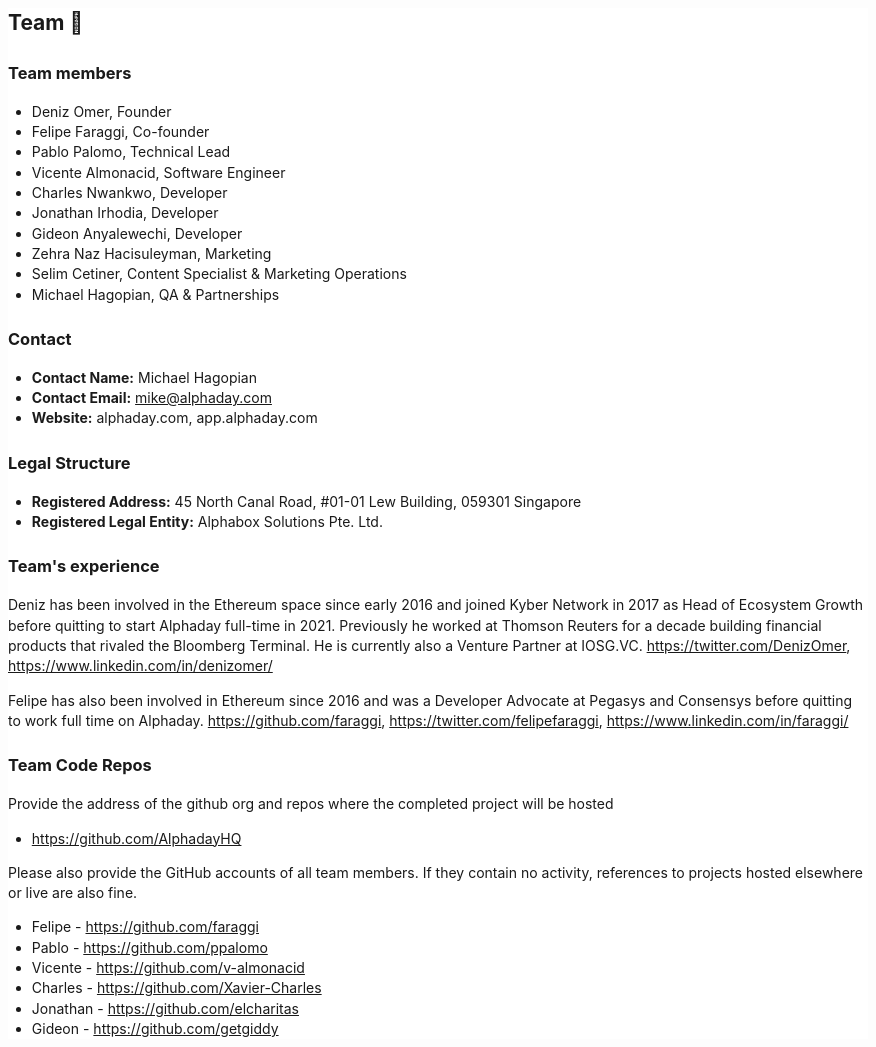 ## Team :busts_in_silhouette:

### Team members

- Deniz Omer, Founder
- Felipe Faraggi, Co-founder
- Pablo Palomo, Technical Lead
- Vicente Almonacid, Software Engineer
- Charles Nwankwo, Developer
- Jonathan Irhodia, Developer
- Gideon Anyalewechi, Developer
- Zehra Naz Hacisuleyman, Marketing
- Selim Cetiner, Content Specialist & Marketing Operations
- Michael Hagopian, QA & Partnerships

### Contact

- **Contact Name:** Michael Hagopian
- **Contact Email:** mike@alphaday.com
- **Website:** alphaday.com, app.alphaday.com

### Legal Structure

- **Registered Address:** 45 North Canal Road, #01-01 Lew Building, 059301 Singapore
- **Registered Legal Entity:** Alphabox Solutions Pte. Ltd.

### Team's experience

Deniz has been involved in the Ethereum space since early 2016 and joined Kyber Network in 2017 as Head of Ecosystem Growth before quitting to start Alphaday full-time in 2021. Previously he worked at Thomson Reuters for a decade building financial products that rivaled the Bloomberg Terminal. He is currently also a Venture Partner at IOSG.VC.
https://twitter.com/DenizOmer, https://www.linkedin.com/in/denizomer/ 

Felipe has also been involved in Ethereum since 2016 and was a Developer Advocate at Pegasys and Consensys before quitting to work full time on Alphaday.
https://github.com/faraggi, https://twitter.com/felipefaraggi, https://www.linkedin.com/in/faraggi/ 

### Team Code Repos

Provide the address of the github org and repos where the completed project will be hosted
- https://github.com/AlphadayHQ

Please also provide the GitHub accounts of all team members. If they contain no activity, references to projects hosted elsewhere or live are also fine.

- Felipe - https://github.com/faraggi
- Pablo - https://github.com/ppalomo
- Vicente - https://github.com/v-almonacid
- Charles - https://github.com/Xavier-Charles
- Jonathan - https://github.com/elcharitas
- Gideon - https://github.com/getgiddy
